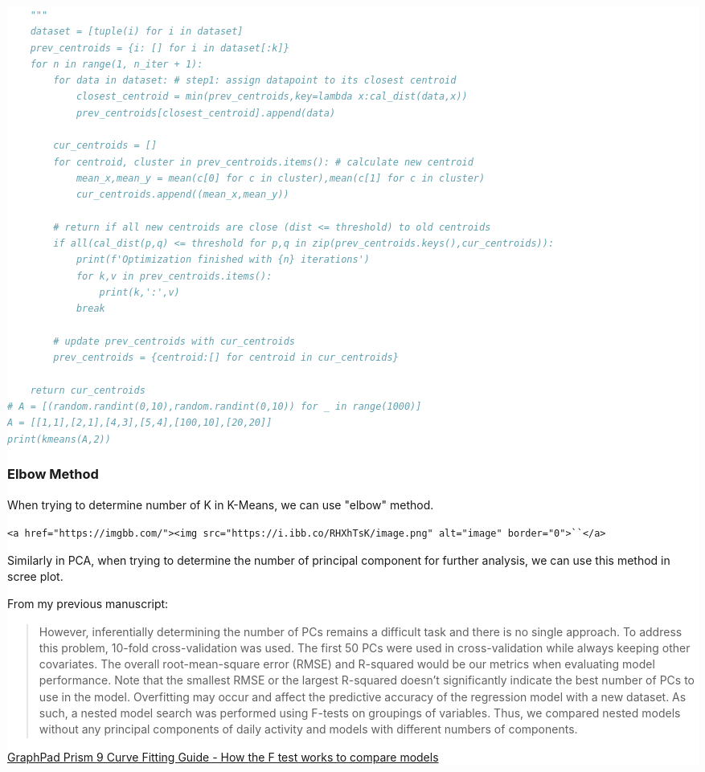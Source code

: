 ```python
    """
    dataset = [tuple(i) for i in dataset]
    prev_centroids = {i: [] for i in dataset[:k]}
    for n in range(1, n_iter + 1):
        for data in dataset: # step1: assign datapoint to its closest centroid
            closest_centroid = min(prev_centroids,key=lambda x:cal_dist(data,x))
            prev_centroids[closest_centroid].append(data)

        cur_centroids = []
        for centroid, cluster in prev_centroids.items(): # calculate new centroid
            mean_x,mean_y = mean(c[0] for c in cluster),mean(c[1] for c in cluster)
            cur_centroids.append((mean_x,mean_y))

        # return if all new centroids are close (dist <= threshold) to old centroids
        if all(cal_dist(p,q) <= threshold for p,q in zip(prev_centroids.keys(),cur_centroids)):
            print(f'Optimization finished with {n} iterations')
            for k,v in prev_centroids.items():
                print(k,':',v)
            break

        # update prev_centroids with cur_centroids
        prev_centroids = {centroid:[] for centroid in cur_centroids}

    return cur_centroids
# A = [(random.randint(0,10),random.randint(0,10)) for _ in range(1000)]
A = [[1,1],[2,1],[4,3],[5,4],[100,10],[20,20]]
print(kmeans(A,2))

```

### Elbow Method

When trying to determine number of K in K-Means, we can use "elbow" method.

`<a href="https://imgbb.com/"><img src="https://i.ibb.co/RHXhTsK/image.png" alt="image" border="0">``</a>`

Similarly in PCA, when trying to determine the number of principal component for further analysis, we can use this method in scree plot.

From my previous manuscript:

> However, inferentially determining the number of PCs remains a difficult task and there is no single approach. To address this problem, 10-fold cross-validation was used. The first 50 PCs were used in cross-validation while always keeping other covariates. The overall root-mean-square error (RMSE) and R-squared would be our metrics when evaluating model performance. Note that the smallest RMSE or the largest R-squared doesn’t significantly indicate the best number of PCs to use in the model. Overfitting may occur and affect the predictive accuracy of the regression model with a new dataset. As such, a nested model search was performed using F-tests on groupings of variables. Thus, we compared nested models without any principal components of daily activity and models with different numbers of components.

[GraphPad Prism 9 Curve Fitting Guide - How the F test works to compare models](https://www.graphpad.com/guides/prism/latest/curve-fitting/reg_howtheftestworks.htm)

